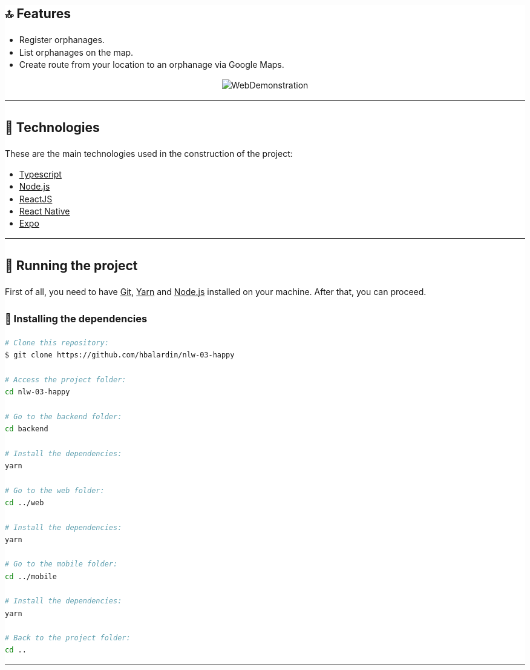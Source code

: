 
## 🔝 Features

- Register orphanages.
- List orphanages on the map.
- Create route from your location to an orphanage via Google Maps.


<p align="center">
  <img width="60%" alt="WebDemonstration" title="WebDemonstration" src="./github/webdemonstration.gif">
</p>

---

## 🔨 Technologies

These are the main technologies used in the construction of the project:

- [Typescript](https://www.typescriptlang.org/)
- [Node.js](https://nodejs.org/en/)
- [ReactJS](https://reactjs.org/)
- [React Native](https://reactnative.dev/)
- [Expo](https://expo.io/)

---

## 🚀 Running the project

First of all, you need to have [Git](https://git-scm.com), [Yarn](https://yarnpkg.com/) and [Node.js](https://nodejs.org/en/) installed on your machine. After that, you can proceed.

### 📂 Installing the dependencies

```bash
# Clone this repository:
$ git clone https://github.com/hbalardin/nlw-03-happy

# Access the project folder:
cd nlw-03-happy

# Go to the backend folder:
cd backend

# Install the dependencies:
yarn

# Go to the web folder:
cd ../web

# Install the dependencies:
yarn

# Go to the mobile folder:
cd ../mobile

# Install the dependencies:
yarn

# Back to the project folder:
cd ..
```

---